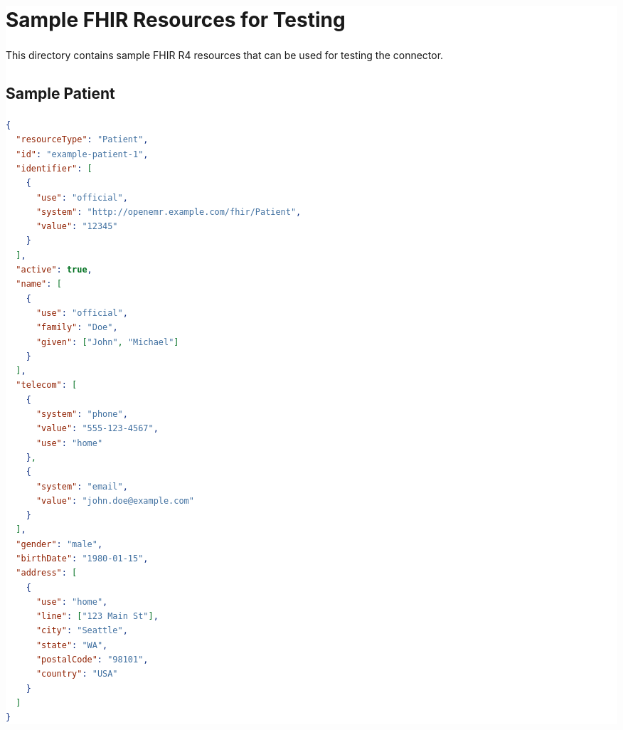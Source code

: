 # Sample FHIR Resources for Testing

This directory contains sample FHIR R4 resources that can be used for testing the connector.

## Sample Patient

```json
{
  "resourceType": "Patient",
  "id": "example-patient-1",
  "identifier": [
    {
      "use": "official",
      "system": "http://openemr.example.com/fhir/Patient",
      "value": "12345"
    }
  ],
  "active": true,
  "name": [
    {
      "use": "official",
      "family": "Doe",
      "given": ["John", "Michael"]
    }
  ],
  "telecom": [
    {
      "system": "phone",
      "value": "555-123-4567",
      "use": "home"
    },
    {
      "system": "email",
      "value": "john.doe@example.com"
    }
  ],
  "gender": "male",
  "birthDate": "1980-01-15",
  "address": [
    {
      "use": "home",
      "line": ["123 Main St"],
      "city": "Seattle",
      "state": "WA",
      "postalCode": "98101",
      "country": "USA"
    }
  ]
}
```
